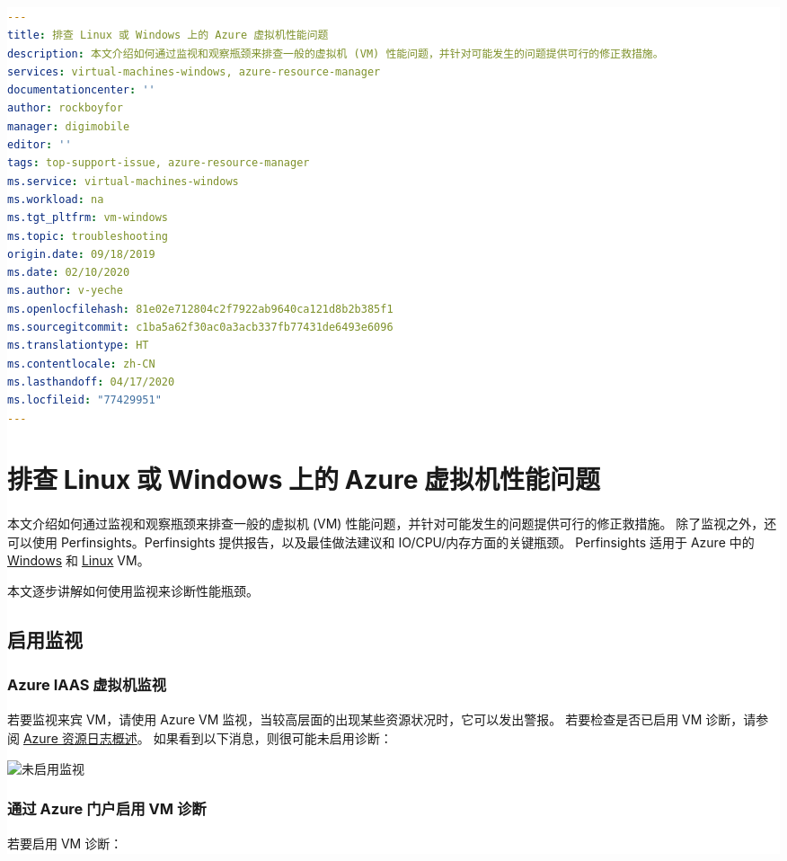 ```yaml
---
title: 排查 Linux 或 Windows 上的 Azure 虚拟机性能问题
description: 本文介绍如何通过监视和观察瓶颈来排查一般的虚拟机 (VM) 性能问题，并针对可能发生的问题提供可行的修正救措施。
services: virtual-machines-windows, azure-resource-manager
documentationcenter: ''
author: rockboyfor
manager: digimobile
editor: ''
tags: top-support-issue, azure-resource-manager
ms.service: virtual-machines-windows
ms.workload: na
ms.tgt_pltfrm: vm-windows
ms.topic: troubleshooting
origin.date: 09/18/2019
ms.date: 02/10/2020
ms.author: v-yeche
ms.openlocfilehash: 81e02e712804c2f7922ab9640ca121d8b2b385f1
ms.sourcegitcommit: c1ba5a62f30ac0a3acb337fb77431de6493e6096
ms.translationtype: HT
ms.contentlocale: zh-CN
ms.lasthandoff: 04/17/2020
ms.locfileid: "77429951"
---
```

# <a name="troubleshoot-azure-virtual-machine-performance-on-linux-or-windows"></a>排查 Linux 或 Windows 上的 Azure 虚拟机性能问题

本文介绍如何通过监视和观察瓶颈来排查一般的虚拟机 (VM) 性能问题，并针对可能发生的问题提供可行的修正救措施。 除了监视之外，还可以使用 Perfinsights。Perfinsights 提供报告，以及最佳做法建议和 IO/CPU/内存方面的关键瓶颈。 Perfinsights 适用于 Azure 中的 [Windows](/virtual-machines/troubleshooting/how-to-use-perfInsights) 和 [Linux](/virtual-machines/troubleshooting/how-to-use-perfinsights-linux) VM。

本文逐步讲解如何使用监视来诊断性能瓶颈。

## <a name="enabling-monitoring"></a>启用监视

### <a name="azure-iaas-virtual-machine-monitoring"></a>Azure IAAS 虚拟机监视

若要监视来宾 VM，请使用 Azure VM 监视，当较高层面的出现某些资源状况时，它可以发出警报。 若要检查是否已启用 VM 诊断，请参阅 [Azure 资源日志概述](/azure-monitor/learn/tutorial-resource-logs)。 如果看到以下消息，则很可能未启用诊断：

![未启用监视](media/troubleshoot-performance-virtual-machine-linux-windows/1-virtual-machines-monitoring-not-enabled.png)

### <a name="enable-vm-diagnostics-through-azure-portal"></a>通过 Azure 门户启用 VM 诊断



若要启用 VM 诊断：
